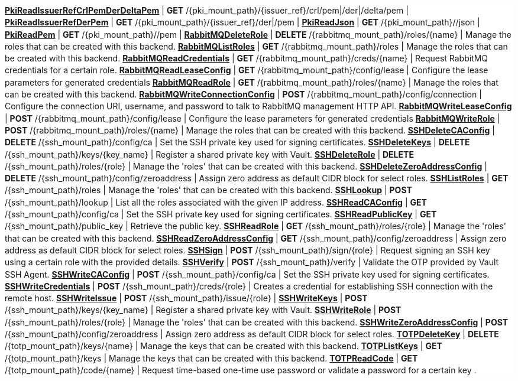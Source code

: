 [**PkiReadIssuerRefCrlPemDerDeltaPem**](Secrets.md#pkireadissuerrefcrlpemderdeltapem) | **GET** /{pki_mount_path}/{issuer_ref}/crl/pem|/der|/delta/pem | 
[**PkiReadIssuerRefDerPem**](Secrets.md#pkireadissuerrefderpem) | **GET** /{pki_mount_path}/{issuer_ref}/der|/pem | 
[**PkiReadJson**](Secrets.md#pkireadjson) | **GET** /{pki_mount_path}//json | 
[**PkiReadPem**](Secrets.md#pkireadpem) | **GET** /{pki_mount_path}//pem | 
[**RabbitMQDeleteRole**](Secrets.md#rabbitmqdeleterole) | **DELETE** /{rabbitmq_mount_path}/roles/{name} | Manage the roles that can be created with this backend.
[**RabbitMQListRoles**](Secrets.md#rabbitmqlistroles) | **GET** /{rabbitmq_mount_path}/roles | Manage the roles that can be created with this backend.
[**RabbitMQReadCredentials**](Secrets.md#rabbitmqreadcredentials) | **GET** /{rabbitmq_mount_path}/creds/{name} | Request RabbitMQ credentials for a certain role.
[**RabbitMQReadLeaseConfig**](Secrets.md#rabbitmqreadleaseconfig) | **GET** /{rabbitmq_mount_path}/config/lease | Configure the lease parameters for generated credentials
[**RabbitMQReadRole**](Secrets.md#rabbitmqreadrole) | **GET** /{rabbitmq_mount_path}/roles/{name} | Manage the roles that can be created with this backend.
[**RabbitMQWriteConnectionConfig**](Secrets.md#rabbitmqwriteconnectionconfig) | **POST** /{rabbitmq_mount_path}/config/connection | Configure the connection URI, username, and password to talk to RabbitMQ management HTTP API.
[**RabbitMQWriteLeaseConfig**](Secrets.md#rabbitmqwriteleaseconfig) | **POST** /{rabbitmq_mount_path}/config/lease | Configure the lease parameters for generated credentials
[**RabbitMQWriteRole**](Secrets.md#rabbitmqwriterole) | **POST** /{rabbitmq_mount_path}/roles/{name} | Manage the roles that can be created with this backend.
[**SSHDeleteCAConfig**](Secrets.md#sshdeletecaconfig) | **DELETE** /{ssh_mount_path}/config/ca | Set the SSH private key used for signing certificates.
[**SSHDeleteKeys**](Secrets.md#sshdeletekeys) | **DELETE** /{ssh_mount_path}/keys/{key_name} | Register a shared private key with Vault.
[**SSHDeleteRole**](Secrets.md#sshdeleterole) | **DELETE** /{ssh_mount_path}/roles/{role} | Manage the &#39;roles&#39; that can be created with this backend.
[**SSHDeleteZeroAddressConfig**](Secrets.md#sshdeletezeroaddressconfig) | **DELETE** /{ssh_mount_path}/config/zeroaddress | Assign zero address as default CIDR block for select roles.
[**SSHListRoles**](Secrets.md#sshlistroles) | **GET** /{ssh_mount_path}/roles | Manage the &#39;roles&#39; that can be created with this backend.
[**SSHLookup**](Secrets.md#sshlookup) | **POST** /{ssh_mount_path}/lookup | List all the roles associated with the given IP address.
[**SSHReadCAConfig**](Secrets.md#sshreadcaconfig) | **GET** /{ssh_mount_path}/config/ca | Set the SSH private key used for signing certificates.
[**SSHReadPublicKey**](Secrets.md#sshreadpublickey) | **GET** /{ssh_mount_path}/public_key | Retrieve the public key.
[**SSHReadRole**](Secrets.md#sshreadrole) | **GET** /{ssh_mount_path}/roles/{role} | Manage the &#39;roles&#39; that can be created with this backend.
[**SSHReadZeroAddressConfig**](Secrets.md#sshreadzeroaddressconfig) | **GET** /{ssh_mount_path}/config/zeroaddress | Assign zero address as default CIDR block for select roles.
[**SSHSign**](Secrets.md#sshsign) | **POST** /{ssh_mount_path}/sign/{role} | Request signing an SSH key using a certain role with the provided details.
[**SSHVerify**](Secrets.md#sshverify) | **POST** /{ssh_mount_path}/verify | Validate the OTP provided by Vault SSH Agent.
[**SSHWriteCAConfig**](Secrets.md#sshwritecaconfig) | **POST** /{ssh_mount_path}/config/ca | Set the SSH private key used for signing certificates.
[**SSHWriteCredentials**](Secrets.md#sshwritecredentials) | **POST** /{ssh_mount_path}/creds/{role} | Creates a credential for establishing SSH connection with the remote host.
[**SSHWriteIssue**](Secrets.md#sshwriteissue) | **POST** /{ssh_mount_path}/issue/{role} | 
[**SSHWriteKeys**](Secrets.md#sshwritekeys) | **POST** /{ssh_mount_path}/keys/{key_name} | Register a shared private key with Vault.
[**SSHWriteRole**](Secrets.md#sshwriterole) | **POST** /{ssh_mount_path}/roles/{role} | Manage the &#39;roles&#39; that can be created with this backend.
[**SSHWriteZeroAddressConfig**](Secrets.md#sshwritezeroaddressconfig) | **POST** /{ssh_mount_path}/config/zeroaddress | Assign zero address as default CIDR block for select roles.
[**TOTPDeleteKey**](Secrets.md#totpdeletekey) | **DELETE** /{totp_mount_path}/keys/{name} | Manage the keys that can be created with this backend.
[**TOTPListKeys**](Secrets.md#totplistkeys) | **GET** /{totp_mount_path}/keys | Manage the keys that can be created with this backend.
[**TOTPReadCode**](Secrets.md#totpreadcode) | **GET** /{totp_mount_path}/code/{name} | Request time-based one-time use password or validate a password for a certain key .